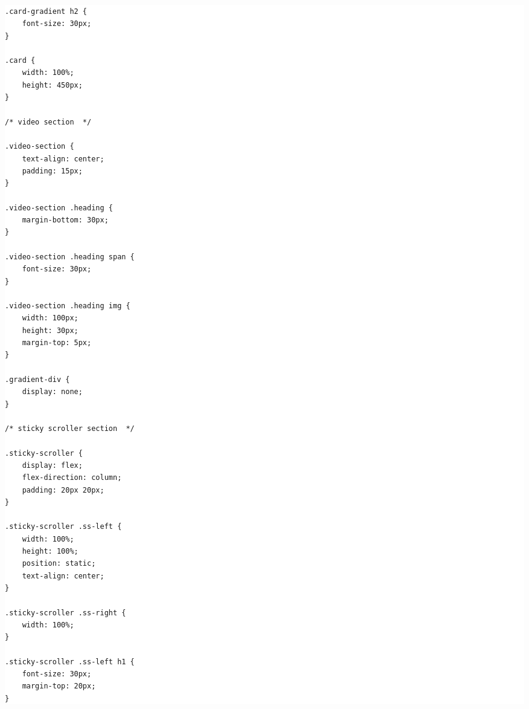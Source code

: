     .card-gradient h2 {
        font-size: 30px;
    }

    .card {
        width: 100%;
        height: 450px;
    }

    /* video section  */

    .video-section {
        text-align: center;
        padding: 15px;
    }

    .video-section .heading {
        margin-bottom: 30px;
    }

    .video-section .heading span {
        font-size: 30px;
    }

    .video-section .heading img {
        width: 100px;
        height: 30px;
        margin-top: 5px;
    }

    .gradient-div {
        display: none;
    }

    /* sticky scroller section  */

    .sticky-scroller {
        display: flex;
        flex-direction: column;
        padding: 20px 20px;
    }

    .sticky-scroller .ss-left {
        width: 100%;
        height: 100%;
        position: static;
        text-align: center;
    }

    .sticky-scroller .ss-right {
        width: 100%;
    }

    .sticky-scroller .ss-left h1 {
        font-size: 30px;
        margin-top: 20px;
    }
